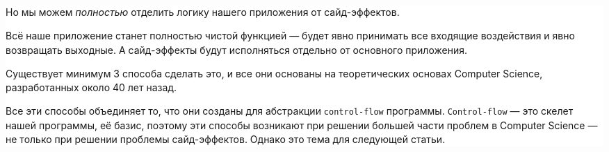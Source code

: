 Но мы можем _полностью_ отделить логику нашего приложения от сайд-эффектов.

Всё наше приложение станет полностью чистой функцией — будет явно принимать все входящие воздействия и явно возвращать выходные. А сайд-эффекты будут исполняться отдельно от основного приложения.

Существует минимум 3 способа сделать это, и все они основаны на теоретических основах Computer Science, разработанных около 40 лет назад.

Все эти способы объединяет то, что они созданы для абстракции `control-flow` программы. `Control-flow` — это скелет нашей программы, её базис, поэтому эти способы возникают при решении большей части проблем в Computer Science — не только при решении проблемы сайд-эффектов. Однако это тема для следующей статьи.
